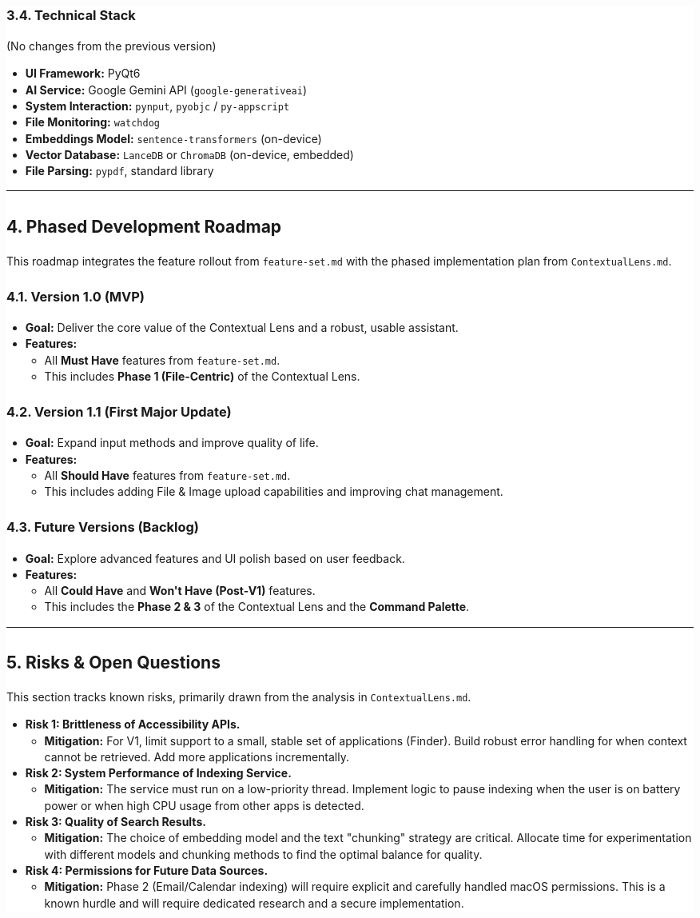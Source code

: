 ### 3.4. Technical Stack

(No changes from the previous version)

- **UI Framework:** PyQt6
- **AI Service:** Google Gemini API (`google-generativeai`)
- **System Interaction:** `pynput`, `pyobjc` / `py-appscript`
- **File Monitoring:** `watchdog`
- **Embeddings Model:** `sentence-transformers` (on-device)
- **Vector Database:** `LanceDB` or `ChromaDB` (on-device, embedded)
- **File Parsing:** `pypdf`, standard library

---

## 4. Phased Development Roadmap

This roadmap integrates the feature rollout from `feature-set.md` with the phased implementation plan from `ContextualLens.md`.

### 4.1. Version 1.0 (MVP)

- **Goal:** Deliver the core value of the Contextual Lens and a robust, usable assistant.
- **Features:**
  - All **Must Have** features from `feature-set.md`.
  - This includes **Phase 1 (File-Centric)** of the Contextual Lens.

### 4.2. Version 1.1 (First Major Update)

- **Goal:** Expand input methods and improve quality of life.
- **Features:**
  - All **Should Have** features from `feature-set.md`.
  - This includes adding File & Image upload capabilities and improving chat management.

### 4.3. Future Versions (Backlog)

- **Goal:** Explore advanced features and UI polish based on user feedback.
- **Features:**
  - All **Could Have** and **Won't Have (Post-V1)** features.
  - This includes the **Phase 2 & 3** of the Contextual Lens and the **Command Palette**.

---

## 5. Risks & Open Questions

This section tracks known risks, primarily drawn from the analysis in `ContextualLens.md`.

- **Risk 1: Brittleness of Accessibility APIs.**
  - **Mitigation:** For V1, limit support to a small, stable set of applications (Finder). Build robust error handling for when context cannot be retrieved. Add more applications incrementally.
- **Risk 2: System Performance of Indexing Service.**
  - **Mitigation:** The service must run on a low-priority thread. Implement logic to pause indexing when the user is on battery power or when high CPU usage from other apps is detected.
- **Risk 3: Quality of Search Results.**
  - **Mitigation:** The choice of embedding model and the text "chunking" strategy are critical. Allocate time for experimentation with different models and chunking methods to find the optimal balance for quality.
- **Risk 4: Permissions for Future Data Sources.**
  - **Mitigation:** Phase 2 (Email/Calendar indexing) will require explicit and carefully handled macOS permissions. This is a known hurdle and will require dedicated research and a secure implementation.
